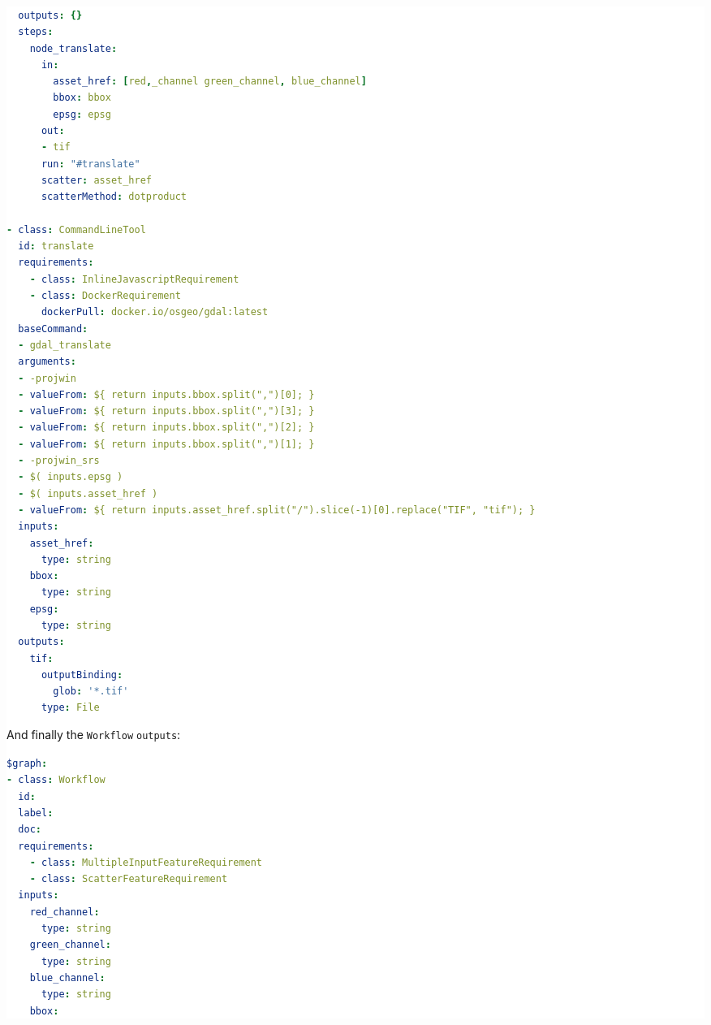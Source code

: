 ```yaml hl_lines="27-28"
  outputs: {}
  steps: 
    node_translate: 
      in:
        asset_href: [red,_channel green_channel, blue_channel]
        bbox: bbox
        epsg: epsg
      out:
      - tif
      run: "#translate"
      scatter: asset_href
      scatterMethod: dotproduct 

- class: CommandLineTool
  id: translate
  requirements: 
    - class: InlineJavascriptRequirement
    - class: DockerRequirement
      dockerPull: docker.io/osgeo/gdal:latest  
  baseCommand: 
  - gdal_translate
  arguments: 
  - -projwin 
  - valueFrom: ${ return inputs.bbox.split(",")[0]; }
  - valueFrom: ${ return inputs.bbox.split(",")[3]; }
  - valueFrom: ${ return inputs.bbox.split(",")[2]; }
  - valueFrom: ${ return inputs.bbox.split(",")[1]; }
  - -projwin_srs
  - $( inputs.epsg )
  - $( inputs.asset_href )
  - valueFrom: ${ return inputs.asset_href.split("/").slice(-1)[0].replace("TIF", "tif"); }
  inputs:
    asset_href:
      type: string
    bbox:
      type: string
    epsg:
      type: string  
  outputs: 
    tif:
      outputBinding:
        glob: '*.tif'
      type: File
```

And finally the `Workflow` `outputs`:

```yaml hl_lines="21-24"
$graph:
- class: Workflow
  id:
  label: 
  doc:
  requirements: 
    - class: MultipleInputFeatureRequirement
    - class: ScatterFeatureRequirement
  inputs: 
    red_channel: 
      type: string
    green_channel: 
      type: string
    blue_channel: 
      type: string
    bbox: 
```